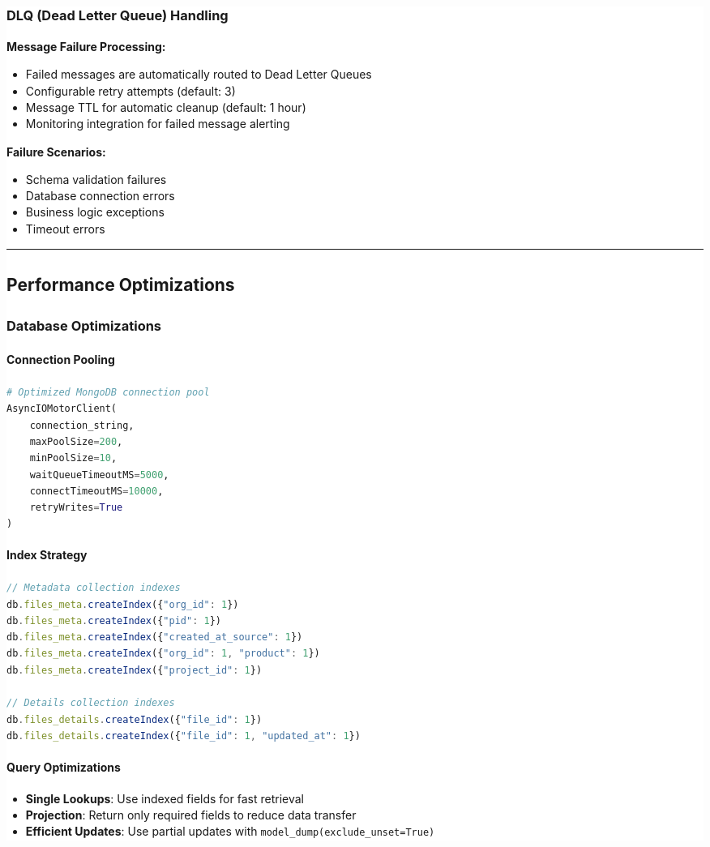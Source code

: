 ### DLQ (Dead Letter Queue) Handling

**Message Failure Processing:**
- Failed messages are automatically routed to Dead Letter Queues
- Configurable retry attempts (default: 3)
- Message TTL for automatic cleanup (default: 1 hour)
- Monitoring integration for failed message alerting

**Failure Scenarios:**
- Schema validation failures
- Database connection errors
- Business logic exceptions
- Timeout errors

---

## Performance Optimizations

### Database Optimizations

#### Connection Pooling
```python
# Optimized MongoDB connection pool
AsyncIOMotorClient(
    connection_string,
    maxPoolSize=200,
    minPoolSize=10,
    waitQueueTimeoutMS=5000,
    connectTimeoutMS=10000,
    retryWrites=True
)
```

#### Index Strategy
```javascript
// Metadata collection indexes
db.files_meta.createIndex({"org_id": 1})
db.files_meta.createIndex({"pid": 1})
db.files_meta.createIndex({"created_at_source": 1})
db.files_meta.createIndex({"org_id": 1, "product": 1})
db.files_meta.createIndex({"project_id": 1})

// Details collection indexes  
db.files_details.createIndex({"file_id": 1})
db.files_details.createIndex({"file_id": 1, "updated_at": 1})
```

#### Query Optimizations
- **Single Lookups**: Use indexed fields for fast retrieval
- **Projection**: Return only required fields to reduce data transfer
- **Efficient Updates**: Use partial updates with `model_dump(exclude_unset=True)`
